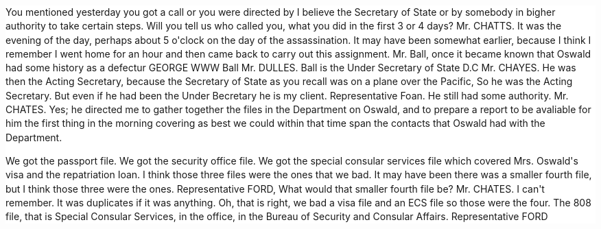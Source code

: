 You mentioned yesterday you got a call or you were directed by I believe
the Secretary of State or by somebody in bigher authority to take certain steps.
Will you tell us who called you, what you did in the first 3 or 4 days?
Mr. CHATTS. It was the evening of the day, perhaps about 5 o'clock on the
day of the assassination. It may have been somewhat earlier, because I think
I remember I went home for an hour and then came back to carry out this
assignment. Mr. Ball, once it became known that Oswald had some history as
a defectur GEORGE WWW Ball
Mr. DULLES. Ball is the Under Secretary of State
D.C
Mr. CHAYES. He was then the Acting Secretary, because the Secretary of State
as you recall was on a plane over the Pacific, So he was the Acting Secretary.
But even if he had been the Under Becretary he is my client.
Representative Foan. He still had some authority.
Mr. CHATES. Yes; he directed me to gather together the files in the Department
on Oswald, and to prepare a report to be avaliable for him the first thing in the
morning covering as best we could within that time span the contacts that
Oswald had with the Department.

We got the passport file. We got the security office file. We got the special
consular services file which covered Mrs. Oswald's visa and the repatriation
Ioan. I think those three files were the ones that we bad. It may have been
there was a smaller fourth file, but I think those three were the ones.
Representative FORD, What would that smaller fourth file be?
Mr. CHATES. I can't remember. It was duplicates if it was anything. Oh, that
is right, we bad a visa file and an ECS file so those were the four. The 808
file, that is Special Consular Services, in the office, in the Bureau of Security
and Consular Affairs.
Representative FORD